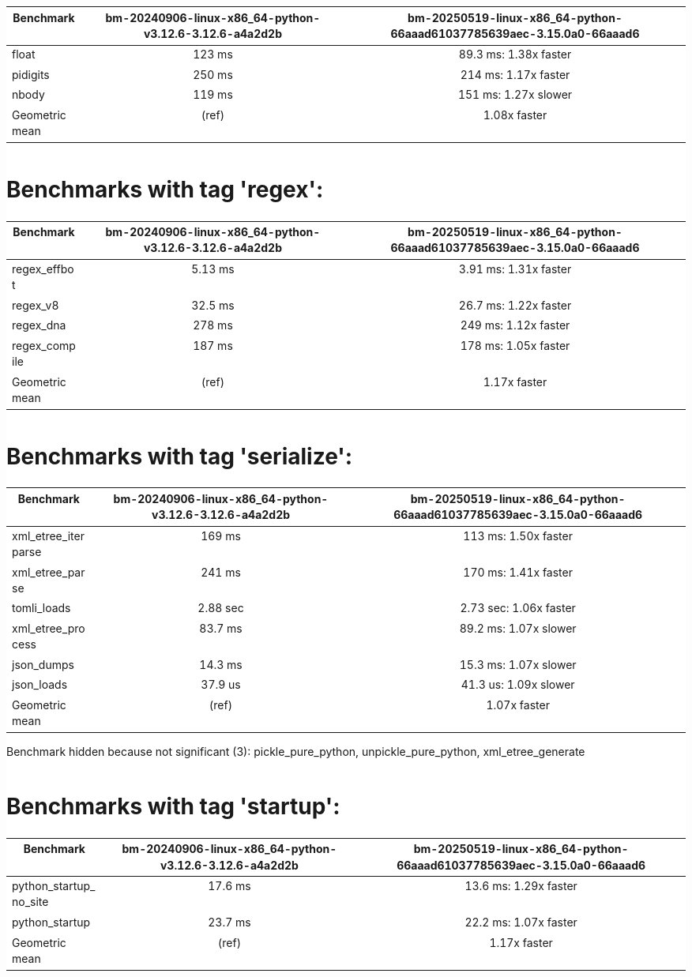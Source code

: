 | Benchmark      | bm-20240906-linux-x86_64-python-v3.12.6-3.12.6-a4a2d2b | bm-20250519-linux-x86_64-python-66aaad61037785639aec-3.15.0a0-66aaad6 |
|----------------|:------------------------------------------------------:|:---------------------------------------------------------------------:|
| float          | 123 ms                                                 | 89.3 ms: 1.38x faster                                                 |
| pidigits       | 250 ms                                                 | 214 ms: 1.17x faster                                                  |
| nbody          | 119 ms                                                 | 151 ms: 1.27x slower                                                  |
| Geometric mean | (ref)                                                  | 1.08x faster                                                          |

Benchmarks with tag 'regex':
============================

| Benchmark      | bm-20240906-linux-x86_64-python-v3.12.6-3.12.6-a4a2d2b | bm-20250519-linux-x86_64-python-66aaad61037785639aec-3.15.0a0-66aaad6 |
|----------------|:------------------------------------------------------:|:---------------------------------------------------------------------:|
| regex_effbot   | 5.13 ms                                                | 3.91 ms: 1.31x faster                                                 |
| regex_v8       | 32.5 ms                                                | 26.7 ms: 1.22x faster                                                 |
| regex_dna      | 278 ms                                                 | 249 ms: 1.12x faster                                                  |
| regex_compile  | 187 ms                                                 | 178 ms: 1.05x faster                                                  |
| Geometric mean | (ref)                                                  | 1.17x faster                                                          |

Benchmarks with tag 'serialize':
================================

| Benchmark           | bm-20240906-linux-x86_64-python-v3.12.6-3.12.6-a4a2d2b | bm-20250519-linux-x86_64-python-66aaad61037785639aec-3.15.0a0-66aaad6 |
|---------------------|:------------------------------------------------------:|:---------------------------------------------------------------------:|
| xml_etree_iterparse | 169 ms                                                 | 113 ms: 1.50x faster                                                  |
| xml_etree_parse     | 241 ms                                                 | 170 ms: 1.41x faster                                                  |
| tomli_loads         | 2.88 sec                                               | 2.73 sec: 1.06x faster                                                |
| xml_etree_process   | 83.7 ms                                                | 89.2 ms: 1.07x slower                                                 |
| json_dumps          | 14.3 ms                                                | 15.3 ms: 1.07x slower                                                 |
| json_loads          | 37.9 us                                                | 41.3 us: 1.09x slower                                                 |
| Geometric mean      | (ref)                                                  | 1.07x faster                                                          |

Benchmark hidden because not significant (3): pickle_pure_python, unpickle_pure_python, xml_etree_generate

Benchmarks with tag 'startup':
==============================

| Benchmark              | bm-20240906-linux-x86_64-python-v3.12.6-3.12.6-a4a2d2b | bm-20250519-linux-x86_64-python-66aaad61037785639aec-3.15.0a0-66aaad6 |
|------------------------|:------------------------------------------------------:|:---------------------------------------------------------------------:|
| python_startup_no_site | 17.6 ms                                                | 13.6 ms: 1.29x faster                                                 |
| python_startup         | 23.7 ms                                                | 22.2 ms: 1.07x faster                                                 |
| Geometric mean         | (ref)                                                  | 1.17x faster                                                          |
